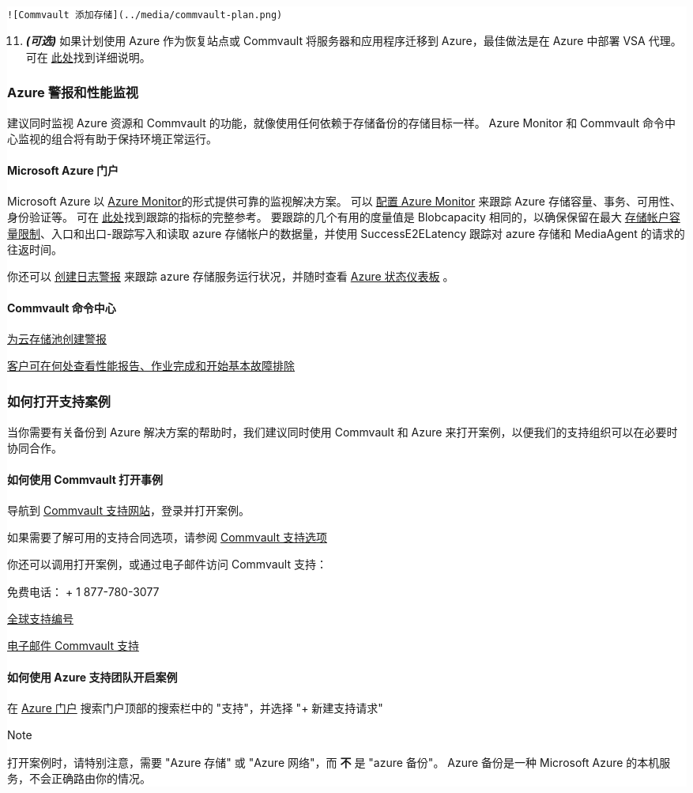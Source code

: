     ![Commvault 添加存储](../media/commvault-plan.png)

11. ***(可选)*** 如果计划使用 Azure 作为恢复站点或 Commvault 将服务器和应用程序迁移到 Azure，最佳做法是在 Azure 中部署 VSA 代理。 可在 [此处](https://documentation.commvault.com/commvault/v11/article?p=106208.htm)找到详细说明。  

### <a name="azure-alerting-and-performance-monitoring"></a>Azure 警报和性能监视

建议同时监视 Azure 资源和 Commvault 的功能，就像使用任何依赖于存储备份的存储目标一样。 Azure Monitor 和 Commvault 命令中心监视的组合将有助于保持环境正常运行。

#### <a name="microsoft-azure-portal"></a>Microsoft Azure 门户

Microsoft Azure 以 [Azure Monitor](https://docs.microsoft.com/azure/azure-monitor/insights/monitor-azure-resource)的形式提供可靠的监视解决方案。 可以 [配置 Azure Monitor](https://docs.microsoft.com/azure/storage/common/monitor-storage?toc=%2Fazure%2Fstorage%2Fblobs%2Ftoc.json&tabs=azure-powershell#configuration) 来跟踪 Azure 存储容量、事务、可用性、身份验证等。 可在 [此处](https://docs.microsoft.com/azure/storage/common/monitor-storage-reference)找到跟踪的指标的完整参考。 要跟踪的几个有用的度量值是 Blobcapacity 相同的，以确保保留在最大 [存储帐户容量限制](https://docs.microsoft.com/azure/storage/common/scalability-targets-standard-account)、入口和出口-跟踪写入和读取 azure 存储帐户的数据量，并使用 SuccessE2ELatency 跟踪对 azure 存储和 MediaAgent 的请求的往返时间。 

你还可以 [创建日志警报](https://docs.microsoft.com/azure/service-health/alerts-activity-log-service-notifications) 来跟踪 azure 存储服务运行状况，并随时查看 [Azure 状态仪表板](https://status.azure.com/status) 。

#### <a name="commvault-command-center"></a>Commvault 命令中心

[为云存储池创建警报](https://documentation.commvault.com/commvault/v11/article?p=100514_3.htm)

[客户可在何处查看性能报告、作业完成和开始基本故障排除](https://documentation.commvault.com/commvault/v11/article?p=95306_1.htm) 

### <a name="how-to-open-support-cases"></a>如何打开支持案例

当你需要有关备份到 Azure 解决方案的帮助时，我们建议同时使用 Commvault 和 Azure 来打开案例，以便我们的支持组织可以在必要时协同合作。

#### <a name="how-to-open-a-case-with-commvault"></a>如何使用 Commvault 打开事例

导航到 [Commvault 支持网站](https://www.commvault.com/support)，登录并打开案例。

如果需要了解可用的支持合同选项，请参阅 [Commvault 支持选项](https://ma.commvault.com/support)

你还可以调用打开案例，或通过电子邮件访问 Commvault 支持：

免费电话： + 1 877-780-3077

[全球支持编号](https://ma.commvault.com/Support/TelephoneSupport)

[电子邮件 Commvault 支持](mailto:support@commvault.com)

#### <a name="how-to-open-a-case-with-the-azure-support-team"></a>如何使用 Azure 支持团队开启案例

在 [Azure 门户](https://portal.azure.com) 搜索门户顶部的搜索栏中的 "支持"，并选择 "+ 新建支持请求" 
> [!Note]
打开案例时，请特别注意，需要 "Azure 存储" 或 "Azure 网络"，而 **不** 是 "azure 备份"。 Azure 备份是一种 Microsoft Azure 的本机服务，不会正确路由你的情况。
